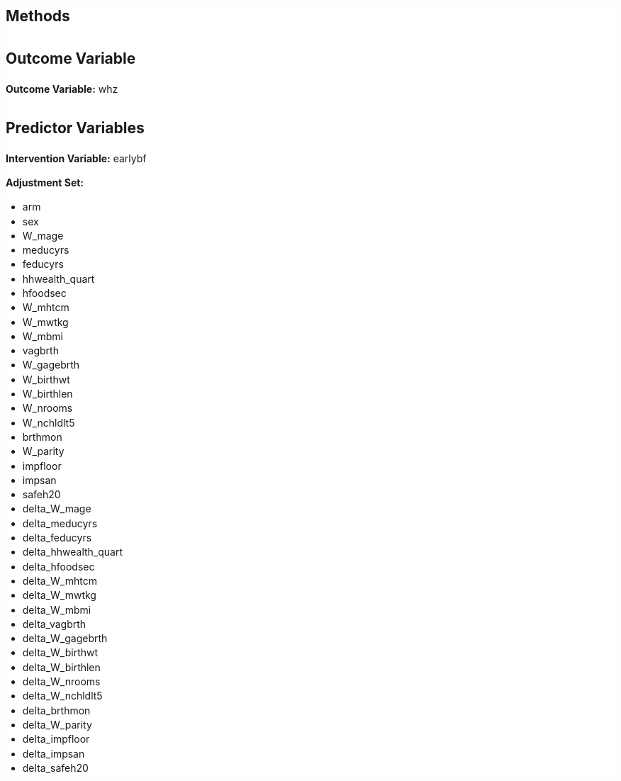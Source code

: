 






## Methods
## Outcome Variable

**Outcome Variable:** whz

## Predictor Variables

**Intervention Variable:** earlybf

**Adjustment Set:**

* arm
* sex
* W_mage
* meducyrs
* feducyrs
* hhwealth_quart
* hfoodsec
* W_mhtcm
* W_mwtkg
* W_mbmi
* vagbrth
* W_gagebrth
* W_birthwt
* W_birthlen
* W_nrooms
* W_nchldlt5
* brthmon
* W_parity
* impfloor
* impsan
* safeh20
* delta_W_mage
* delta_meducyrs
* delta_feducyrs
* delta_hhwealth_quart
* delta_hfoodsec
* delta_W_mhtcm
* delta_W_mwtkg
* delta_W_mbmi
* delta_vagbrth
* delta_W_gagebrth
* delta_W_birthwt
* delta_W_birthlen
* delta_W_nrooms
* delta_W_nchldlt5
* delta_brthmon
* delta_W_parity
* delta_impfloor
* delta_impsan
* delta_safeh20
